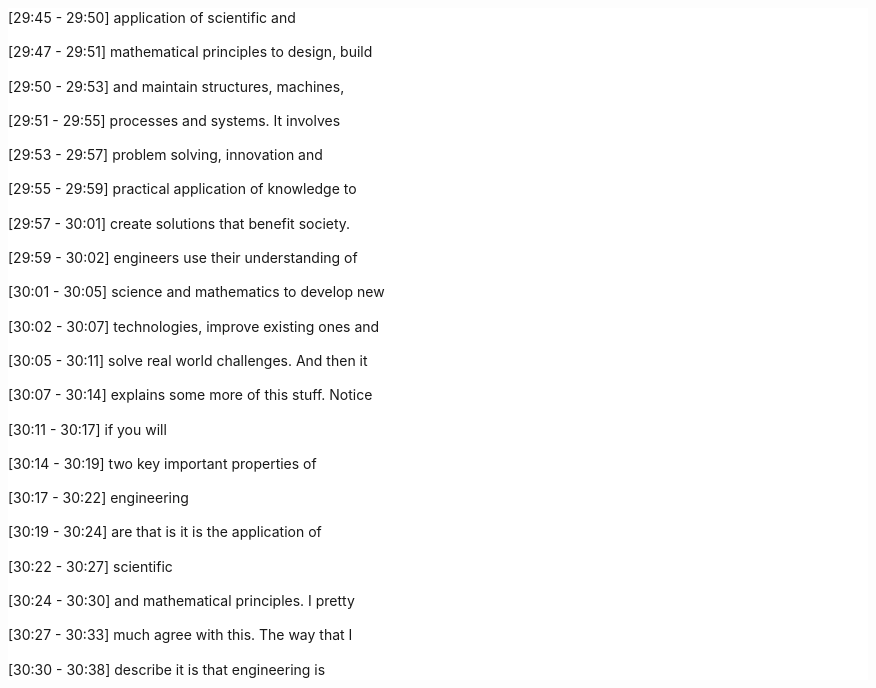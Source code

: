 [29:45 - 29:50]
application of scientific and

[29:47 - 29:51]
mathematical principles to design, build

[29:50 - 29:53]
and maintain structures, machines,

[29:51 - 29:55]
processes and systems. It involves

[29:53 - 29:57]
problem solving, innovation and

[29:55 - 29:59]
practical application of knowledge to

[29:57 - 30:01]
create solutions that benefit society.

[29:59 - 30:02]
engineers use their understanding of

[30:01 - 30:05]
science and mathematics to develop new

[30:02 - 30:07]
technologies, improve existing ones and

[30:05 - 30:11]
solve real world challenges. And then it

[30:07 - 30:14]
explains some more of this stuff. Notice

[30:11 - 30:17]
if you will

[30:14 - 30:19]
two key important properties of

[30:17 - 30:22]
engineering

[30:19 - 30:24]
are that is it is the application of

[30:22 - 30:27]
scientific

[30:24 - 30:30]
and mathematical principles. I pretty

[30:27 - 30:33]
much agree with this. The way that I

[30:30 - 30:38]
describe it is that engineering is
